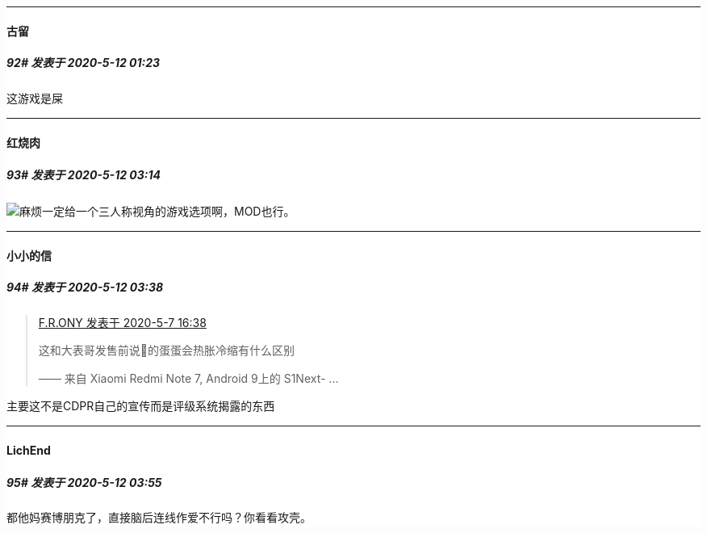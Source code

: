 -----

####  古留  
##### 92#       发表于 2020-5-12 01:23




这游戏是屎







-----

####  红烧肉  
##### 93#       发表于 2020-5-12 03:14



<img src="https://static.saraba1st.com/image/smiley/face2017/004.gif" referrerpolicy="no-referrer">麻烦一定给一个三人称视角的游戏选项啊，MOD也行。







-----

####  小小的信  
##### 94#       发表于 2020-5-12 03:38



<blockquote><a href="httphttps://bbs.saraba1st.com/2b/forum.php?mod=redirect&amp;goto=findpost&amp;pid=47333687&amp;ptid=1933120" target="_blank">F.R.ONY 发表于 2020-5-7 16:38</a>

这和大表哥发售前说🐴的蛋蛋会热胀冷缩有什么区别


—— 来自 Xiaomi Redmi Note 7, Android 9上的 S1Next- ...</blockquote>
主要这不是CDPR自己的宣传而是评级系统揭露的东西







-----

####  LichEnd  
##### 95#       发表于 2020-5-12 03:55




都他妈赛博朋克了，直接脑后连线作爱不行吗？你看看攻壳。






